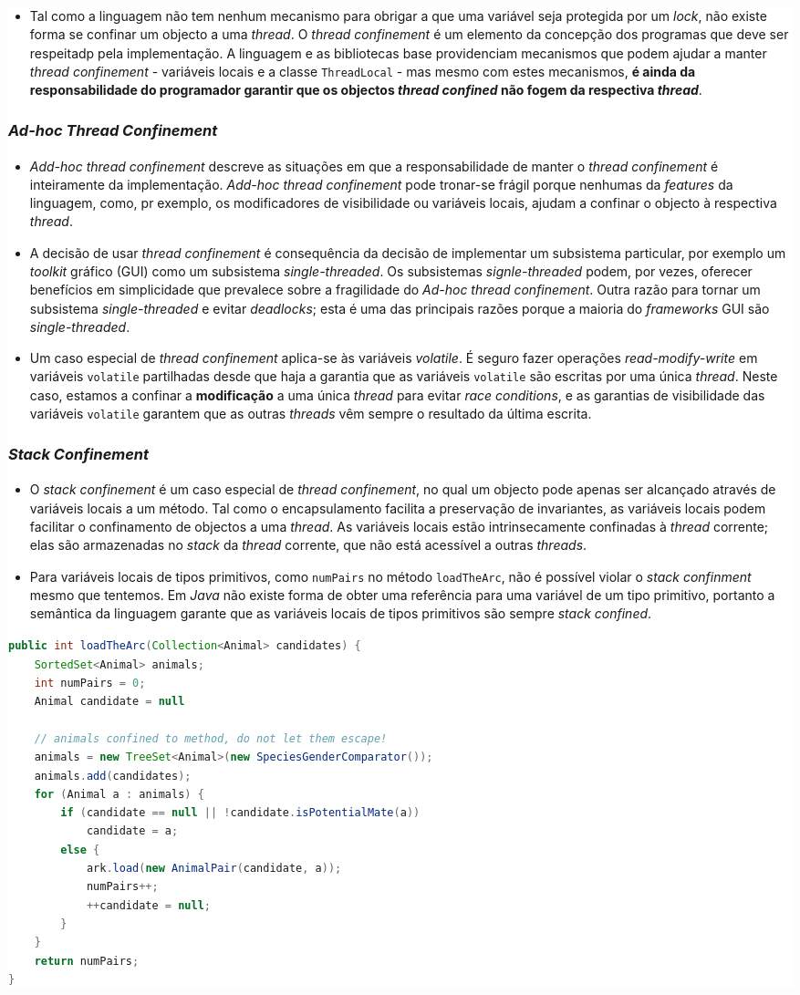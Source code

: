 - Tal como a linguagem não tem nenhum mecanismo para obrigar a que uma variável seja protegida por um _lock_, não existe forma se confinar um objecto a uma _thread_. O _thread confinement_ é um elemento da concepção dos programas que deve ser respeitadp pela implementação. A linguagem e as bibliotecas base providenciam mecanismos que podem ajudar a manter _thread confinement_ - variáveis locais e a classe `ThreadLocal` - mas mesmo com estes mecanismos, **é ainda da responsabilidade do programador garantir que os objectos _thread confined_ não fogem da respectiva _thread_**.


### _Ad-hoc Thread Confinement_

- _Add-hoc thread confinement_ descreve as situações em que a responsabilidade de manter o _thread confinement_ é inteiramente da implementação. _Add-hoc thread confinement_ pode tronar-se frágil porque nenhumas da _features_ da linguagem, como, pr exemplo, os modificadores de visibilidade ou variáveis locais, ajudam a confinar o objecto à respectiva _thread_.

- A decisão de usar _thread confinement_ é consequência da decisão de implementar um subsistema particular, por exemplo um _toolkit_ gráfico (GUI) como um subsistema _single-threaded_. Os subsistemas _signle-threaded_ podem, por vezes, oferecer benefícios em simplicidade que prevalece sobre a fragilidade do _Ad-hoc thread confinement_. Outra razão para tornar um subsistema _single-threaded_ e evitar _deadlocks_; esta é uma das principais razões porque a maioria do _frameworks_ GUI são _single-threaded_.

- Um caso especial de _thread confinement_ aplica-se às variáveis _volatile_. É seguro fazer operações _read-modify-write_ em variáveis `volatile` partilhadas desde que haja a garantia que as variáveis `volatile` são escritas por uma única _thread_. Neste caso, estamos a confinar a **modificação** a uma única _thread_ para evitar _race conditions_, e as garantias de visibilidade das variáveis `volatile` garantem que as outras _threads_ vêm sempre o resultado da última escrita.

### _Stack Confinement_

- O _stack confinement_ é um caso especial de _thread confinement_, no qual um objecto pode apenas ser alcançado através de variáveis locais a um método. Tal como o encapsulamento facilita a preservação de invariantes, as variáveis locais podem facilitar o confinamento de objectos a uma _thread_. As variáveis locais estão intrinsecamente confinadas à _thread_ corrente; elas são armazenadas no _stack_ da _thread_ corrente, que não está acessível a outras _threads_.

- Para variáveis locais de tipos primitivos, como `numPairs` no método `loadTheArc`, não é possível violar o _stack confinment_ mesmo que tentemos. Em _Java_ não existe forma de obter uma referência para uma variável de um tipo primitivo, portanto a semântica da linguagem garante que as variáveis locais de tipos primitivos são sempre _stack confined_.

```Java
public int loadTheArc(Collection<Animal> candidates) {
	SortedSet<Animal> animals;
	int numPairs = 0;
	Animal candidate = null
	
	// animals confined to method, do not let them escape!
	animals = new TreeSet<Animal>(new SpeciesGenderComparator());
	animals.add(candidates);
	for (Animal a : animals) {
		if (candidate == null || !candidate.isPotentialMate(a))
			candidate = a;
		else {
			ark.load(new AnimalPair(candidate, a));
			numPairs++;
			++candidate = null;
		}
	}
	return numPairs;
}
```
